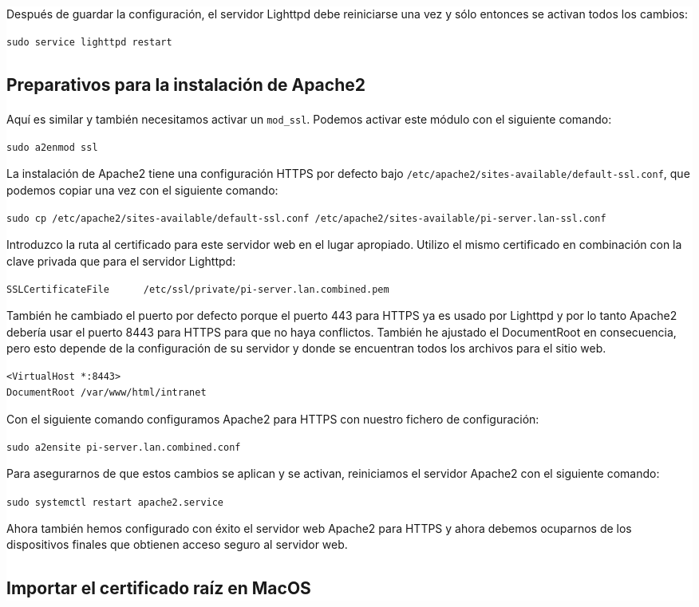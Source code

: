 Después de guardar la configuración, el servidor Lighttpd debe reiniciarse una vez y sólo entonces se activan todos los cambios:

```
sudo service lighttpd restart
```

## Preparativos para la instalación de Apache2

Aquí es similar y también necesitamos activar un `mod_ssl`. Podemos activar este módulo con el siguiente comando:

```
sudo a2enmod ssl
```

La instalación de Apache2 tiene una configuración HTTPS por defecto bajo `/etc/apache2/sites-available/default-ssl.conf`, que podemos copiar una vez con el siguiente comando:

```
sudo cp /etc/apache2/sites-available/default-ssl.conf /etc/apache2/sites-available/pi-server.lan-ssl.conf
```

Introduzco la ruta al certificado para este servidor web en el lugar apropiado. Utilizo el mismo certificado en combinación con la clave privada que para el servidor Lighttpd:

```
SSLCertificateFile      /etc/ssl/private/pi-server.lan.combined.pem
```

También he cambiado el puerto por defecto porque el puerto 443 para HTTPS ya es usado por Lighttpd y por lo tanto Apache2 debería usar el puerto 8443 para HTTPS para que no haya conflictos. También he ajustado el DocumentRoot en consecuencia, pero esto depende de la configuración de su servidor y donde se encuentran todos los archivos para el sitio web.

```
<VirtualHost *:8443>
DocumentRoot /var/www/html/intranet
```

Con el siguiente comando configuramos Apache2 para HTTPS con nuestro fichero de configuración:

```
sudo a2ensite pi-server.lan.combined.conf
```

Para asegurarnos de que estos cambios se aplican y se activan, reiniciamos el servidor Apache2 con el siguiente comando:

```
sudo systemctl restart apache2.service
```

Ahora también hemos configurado con éxito el servidor web Apache2 para HTTPS y ahora debemos ocuparnos de los dispositivos finales que obtienen acceso seguro al servidor web.

## Importar el certificado raíz en MacOS
